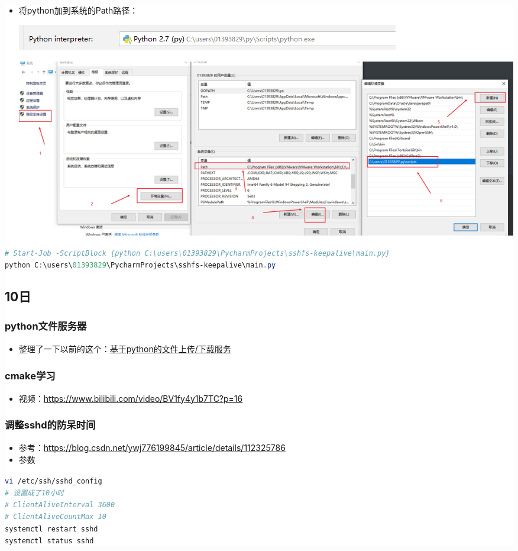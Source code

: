 - 将python加到系统的Path路径：

  ![1652242513985](images/1652242513985.png)

  ![1652242751782](images/1652242751782.png)

```powershell
# Start-Job -ScriptBlock {python C:\users\01393829\PycharmProjects\sshfs-keepalive\main.py}
python C:\users\01393829\PycharmProjects\sshfs-keepalive\main.py
```





## 10日

### python文件服务器

- 整理了一下以前的这个：[基于python的文件上传/下载服务](/language/python/fileserver)

### cmake学习

- 视频：https://www.bilibili.com/video/BV1fy4y1b7TC?p=16

### 调整sshd的防呆时间

- 参考：https://blog.csdn.net/ywj776199845/article/details/112325786
- 参数

```bash
vi /etc/ssh/sshd_config
# 设置成了10小时
# ClientAliveInterval 3600
# ClientAliveCountMax 10
systemctl restart sshd
systemctl status sshd 
```
